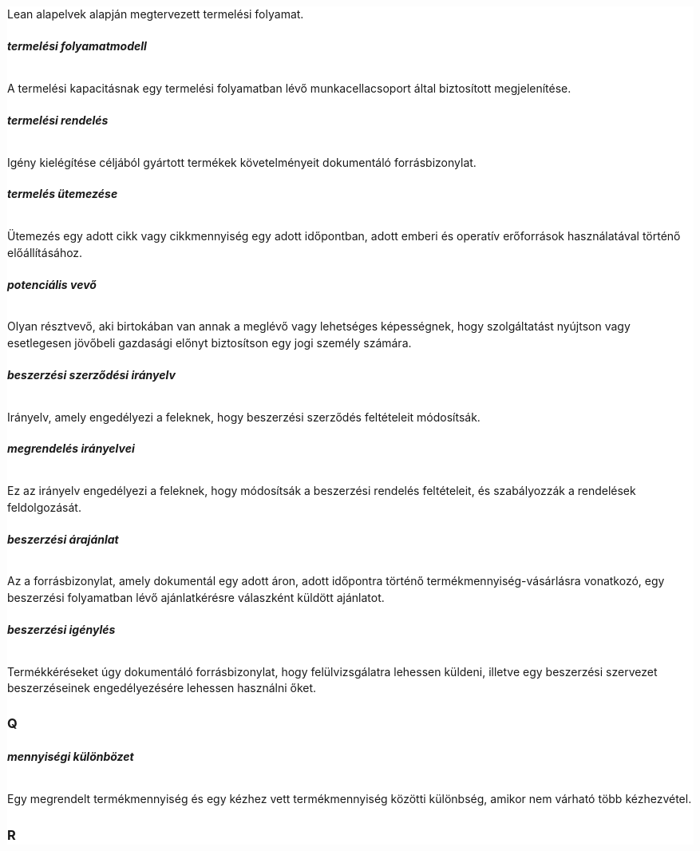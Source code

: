 Lean alapelvek alapján megtervezett termelési folyamat.

###### <a name="production-flow-model"></a>**termelési folyamatmodell**

A termelési kapacitásnak egy termelési folyamatban lévő munkacellacsoport által biztosított megjelenítése.

###### <a name="production-order"></a>**termelési rendelés**

Igény kielégítése céljából gyártott termékek követelményeit dokumentáló forrásbizonylat.

###### <a name="production-schedule"></a>**termelés ütemezése**

Ütemezés egy adott cikk vagy cikkmennyiség egy adott időpontban, adott emberi és operatív erőforrások használatával történő előállításához.

###### <a name="prospect"></a>**potenciális vevő**

Olyan résztvevő, aki birtokában van annak a meglévő vagy lehetséges képességnek, hogy szolgáltatást nyújtson vagy esetlegesen jövőbeli gazdasági előnyt biztosítson egy jogi személy számára.

###### <a name="purchase-agreement-policy"></a>**beszerzési szerződési irányelv**

Irányelv, amely engedélyezi a feleknek, hogy beszerzési szerződés feltételeit módosítsák.

###### <a name="purchase-order-policy"></a>**megrendelés irányelvei**

Ez az irányelv engedélyezi a feleknek, hogy módosítsák a beszerzési rendelés feltételeit, és szabályozzák a rendelések feldolgozását.

###### <a name="purchase-quotation"></a>**beszerzési árajánlat**

Az a forrásbizonylat, amely dokumentál egy adott áron, adott időpontra történő termékmennyiség-vásárlásra vonatkozó, egy beszerzési folyamatban lévő ajánlatkérésre válaszként küldött ajánlatot.

###### <a name="purchase-requisition"></a>**beszerzési igénylés**

Termékkéréseket úgy dokumentáló forrásbizonylat, hogy felülvizsgálatra lehessen küldeni, illetve egy beszerzési szervezet beszerzéseinek engedélyezésére lehessen használni őket.

### <a name="q"></a>**Q**

###### <a name="quantity-variance"></a>**mennyiségi különbözet**

Egy megrendelt termékmennyiség és egy kézhez vett termékmennyiség közötti különbség, amikor nem várható több kézhezvétel.

### <a name="r"></a>**R**
